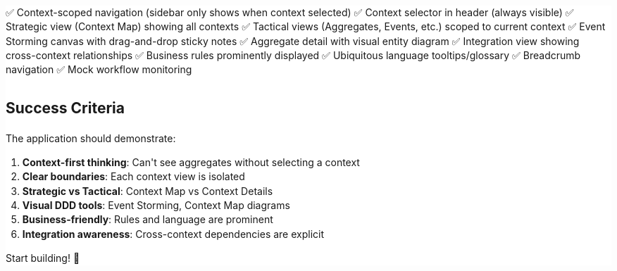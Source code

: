 ✅ Context-scoped navigation (sidebar only shows when context selected)
✅ Context selector in header (always visible)
✅ Strategic view (Context Map) showing all contexts
✅ Tactical views (Aggregates, Events, etc.) scoped to current context
✅ Event Storming canvas with drag-and-drop sticky notes
✅ Aggregate detail with visual entity diagram
✅ Integration view showing cross-context relationships
✅ Business rules prominently displayed
✅ Ubiquitous language tooltips/glossary
✅ Breadcrumb navigation
✅ Mock workflow monitoring

## Success Criteria

The application should demonstrate:
1. **Context-first thinking**: Can't see aggregates without selecting a context
2. **Clear boundaries**: Each context view is isolated
3. **Strategic vs Tactical**: Context Map vs Context Details
4. **Visual DDD tools**: Event Storming, Context Map diagrams
5. **Business-friendly**: Rules and language are prominent
6. **Integration awareness**: Cross-context dependencies are explicit

Start building! 🚀

